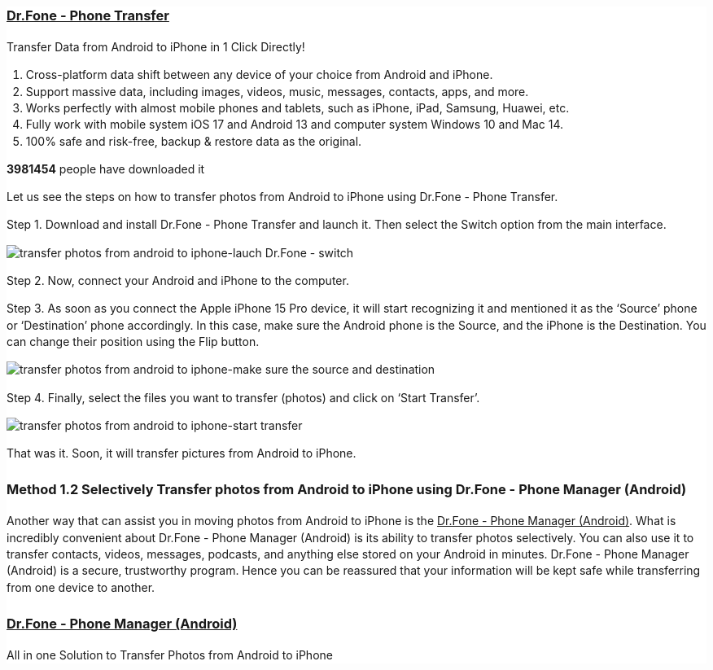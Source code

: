 

### [Dr.Fone - Phone Transfer](https://tools.techidaily.com/wondershare/drfone/phone-switch/ "Phone to Phone Transfer")

Transfer Data from Android to iPhone in 1 Click Directly!

1. Cross-platform data shift between any device of your choice from Android and iPhone.
2. Support massive data, including images, videos, music, messages, contacts, apps, and more.
3. Works perfectly with almost mobile phones and tablets, such as iPhone, iPad, Samsung, Huawei, etc.
4. Fully work with mobile system iOS 17 and Android 13 and computer system Windows 10 and Mac 14.
5. 100% safe and risk-free, backup & restore data as the original.

**3981454** people have downloaded it

Let us see the steps on how to transfer photos from Android to iPhone using Dr.Fone - Phone Transfer.

Step 1. Download and install Dr.Fone - Phone Transfer and launch it. Then select the Switch option from the main interface.

![transfer photos from android to iphone-lauch Dr.Fone - switch](https://images.wondershare.com/drfone/guide/drfone-home.png)

Step 2. Now, connect your Android and iPhone to the computer.

Step 3. As soon as you connect the Apple iPhone 15 Pro device, it will start recognizing it and mentioned it as the ‘Source’ phone or ‘Destination’ phone accordingly. In this case, make sure the Android phone is the Source, and the iPhone is the Destination. You can change their position using the Flip button.

![transfer photos from android to iphone-make sure the source and destination](https://images.wondershare.com/drfone/guide/transfer-ios-to-android-1.png)

Step 4. Finally, select the files you want to transfer (photos) and click on ‘Start Transfer’.

![transfer photos from android to iphone-start transfer](https://images.wondershare.com/drfone/guide/transfer-ios-to-android-4.png)



That was it. Soon, it will transfer pictures from Android to iPhone.

### Method 1.2 Selectively Transfer photos from Android to iPhone using Dr.Fone - Phone Manager (Android)

Another way that can assist you in moving photos from Android to iPhone is the [Dr.Fone - Phone Manager (Android)](https://drfone.wondershare.com/android-transfer.html). What is incredibly convenient about Dr.Fone - Phone Manager (Android) is its ability to transfer photos selectively. You can also use it to transfer contacts, videos, messages, podcasts, and anything else stored on your Android in minutes. Dr.Fone - Phone Manager (Android) is a secure, trustworthy program. Hence you can be reassured that your information will be kept safe while transferring from one device to another.



### [Dr.Fone - Phone Manager (Android)](https://drfone.wondershare.com/android-transfer.html "android transfer")

All in one Solution to Transfer Photos from Android to iPhone
